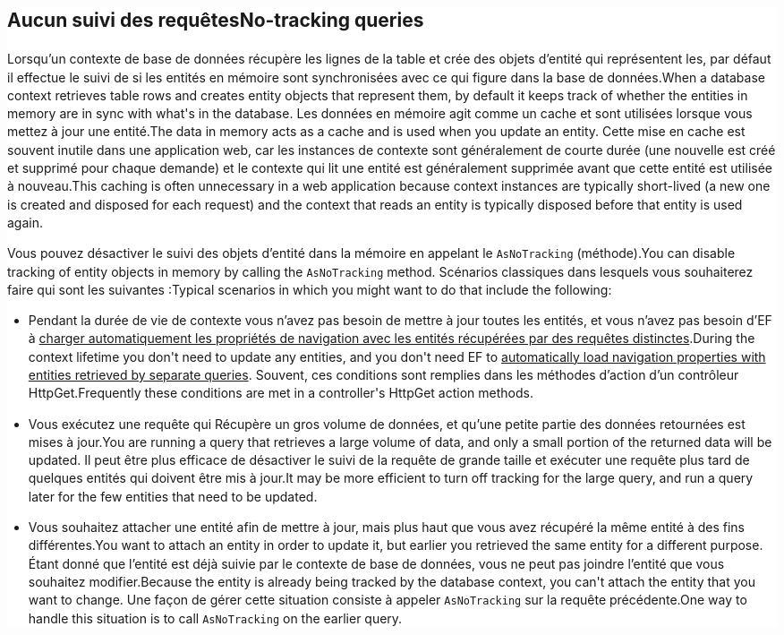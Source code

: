 ## <a name="no-tracking-queries"></a><span data-ttu-id="60f39-295">Aucun suivi des requêtes</span><span class="sxs-lookup"><span data-stu-id="60f39-295">No-tracking queries</span></span>

<span data-ttu-id="60f39-296">Lorsqu’un contexte de base de données récupère les lignes de la table et crée des objets d’entité qui représentent les, par défaut il effectue le suivi de si les entités en mémoire sont synchronisées avec ce qui figure dans la base de données.</span><span class="sxs-lookup"><span data-stu-id="60f39-296">When a database context retrieves table rows and creates entity objects that represent them, by default it keeps track of whether the entities in memory are in sync with what's in the database.</span></span> <span data-ttu-id="60f39-297">Les données en mémoire agit comme un cache et sont utilisées lorsque vous mettez à jour une entité.</span><span class="sxs-lookup"><span data-stu-id="60f39-297">The data in memory acts as a cache and is used when you update an entity.</span></span> <span data-ttu-id="60f39-298">Cette mise en cache est souvent inutile dans une application web, car les instances de contexte sont généralement de courte durée (une nouvelle est créé et supprimé pour chaque demande) et le contexte qui lit une entité est généralement supprimée avant que cette entité est utilisée à nouveau.</span><span class="sxs-lookup"><span data-stu-id="60f39-298">This caching is often unnecessary in a web application because context instances are typically short-lived (a new one is created and disposed for each request) and the context that reads an entity is typically disposed before that entity is used again.</span></span>

<span data-ttu-id="60f39-299">Vous pouvez désactiver le suivi des objets d’entité dans la mémoire en appelant le `AsNoTracking` (méthode).</span><span class="sxs-lookup"><span data-stu-id="60f39-299">You can disable tracking of entity objects in memory by calling the `AsNoTracking` method.</span></span> <span data-ttu-id="60f39-300">Scénarios classiques dans lesquels vous souhaiterez faire qui sont les suivantes :</span><span class="sxs-lookup"><span data-stu-id="60f39-300">Typical scenarios in which you might want to do that include the following:</span></span>

* <span data-ttu-id="60f39-301">Pendant la durée de vie de contexte vous n’avez pas besoin de mettre à jour toutes les entités, et vous n’avez pas besoin d’EF à [charger automatiquement les propriétés de navigation avec les entités récupérées par des requêtes distinctes](read-related-data.md).</span><span class="sxs-lookup"><span data-stu-id="60f39-301">During the context lifetime you don't need to update any entities, and you don't need EF to [automatically load navigation properties with  entities retrieved by separate queries](read-related-data.md).</span></span> <span data-ttu-id="60f39-302">Souvent, ces conditions sont remplies dans les méthodes d’action d’un contrôleur HttpGet.</span><span class="sxs-lookup"><span data-stu-id="60f39-302">Frequently these conditions are met in a controller's HttpGet action methods.</span></span>

* <span data-ttu-id="60f39-303">Vous exécutez une requête qui Récupère un gros volume de données, et qu’une petite partie des données retournées est mises à jour.</span><span class="sxs-lookup"><span data-stu-id="60f39-303">You are running a query that retrieves a large volume of data, and only a small portion of the returned data will be updated.</span></span> <span data-ttu-id="60f39-304">Il peut être plus efficace de désactiver le suivi de la requête de grande taille et exécuter une requête plus tard de quelques entités qui doivent être mis à jour.</span><span class="sxs-lookup"><span data-stu-id="60f39-304">It may be more efficient to turn off tracking for the large query, and run a query later for the few entities that need to be updated.</span></span>

* <span data-ttu-id="60f39-305">Vous souhaitez attacher une entité afin de mettre à jour, mais plus haut que vous avez récupéré la même entité à des fins différentes.</span><span class="sxs-lookup"><span data-stu-id="60f39-305">You want to attach an entity in order to update it, but earlier you retrieved the same entity for a different purpose.</span></span> <span data-ttu-id="60f39-306">Étant donné que l’entité est déjà suivie par le contexte de base de données, vous ne peut pas joindre l’entité que vous souhaitez modifier.</span><span class="sxs-lookup"><span data-stu-id="60f39-306">Because the entity is already being tracked by the database context, you can't attach the entity that you want to change.</span></span> <span data-ttu-id="60f39-307">Une façon de gérer cette situation consiste à appeler `AsNoTracking` sur la requête précédente.</span><span class="sxs-lookup"><span data-stu-id="60f39-307">One way to handle this situation is to call `AsNoTracking` on the earlier query.</span></span>
